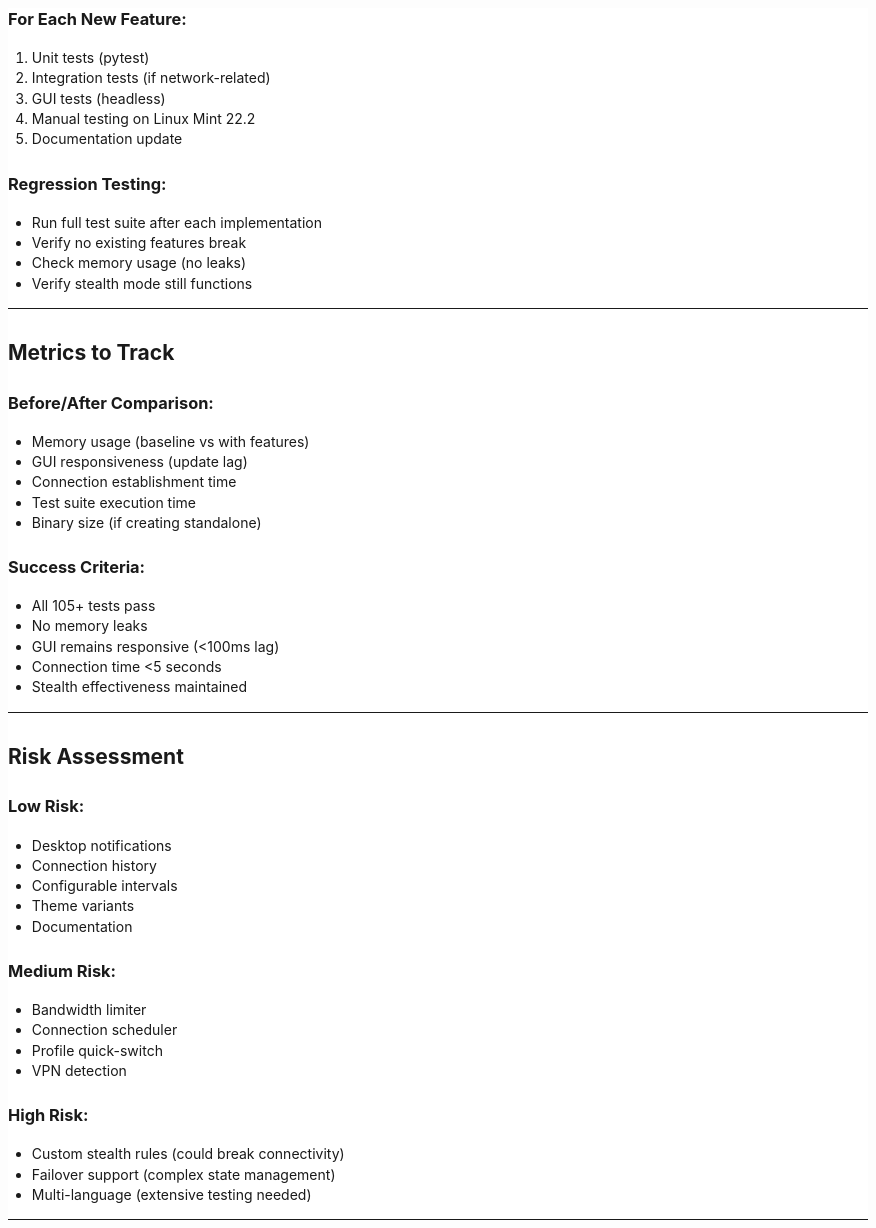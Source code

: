 ### For Each New Feature:
1. Unit tests (pytest)
2. Integration tests (if network-related)
3. GUI tests (headless)
4. Manual testing on Linux Mint 22.2
5. Documentation update

### Regression Testing:
- Run full test suite after each implementation
- Verify no existing features break
- Check memory usage (no leaks)
- Verify stealth mode still functions

---

## Metrics to Track

### Before/After Comparison:
- Memory usage (baseline vs with features)
- GUI responsiveness (update lag)
- Connection establishment time
- Test suite execution time
- Binary size (if creating standalone)

### Success Criteria:
- All 105+ tests pass
- No memory leaks
- GUI remains responsive (<100ms lag)
- Connection time <5 seconds
- Stealth effectiveness maintained

---

## Risk Assessment

### Low Risk:
- Desktop notifications
- Connection history
- Configurable intervals
- Theme variants
- Documentation

### Medium Risk:
- Bandwidth limiter
- Connection scheduler
- Profile quick-switch
- VPN detection

### High Risk:
- Custom stealth rules (could break connectivity)
- Failover support (complex state management)
- Multi-language (extensive testing needed)

---